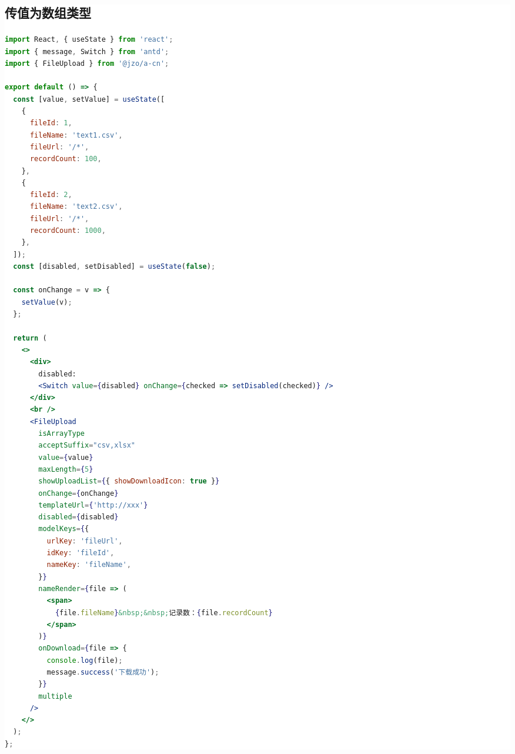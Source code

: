 ## 传值为数组类型

```jsx
import React, { useState } from 'react';
import { message, Switch } from 'antd';
import { FileUpload } from '@jzo/a-cn';

export default () => {
  const [value, setValue] = useState([
    {
      fileId: 1,
      fileName: 'text1.csv',
      fileUrl: '/*',
      recordCount: 100,
    },
    {
      fileId: 2,
      fileName: 'text2.csv',
      fileUrl: '/*',
      recordCount: 1000,
    },
  ]);
  const [disabled, setDisabled] = useState(false);

  const onChange = v => {
    setValue(v);
  };

  return (
    <>
      <div>
        disabled:
        <Switch value={disabled} onChange={checked => setDisabled(checked)} />
      </div>
      <br />
      <FileUpload
        isArrayType
        acceptSuffix="csv,xlsx"
        value={value}
        maxLength={5}
        showUploadList={{ showDownloadIcon: true }}
        onChange={onChange}
        templateUrl={'http://xxx'}
        disabled={disabled}
        modelKeys={{
          urlKey: 'fileUrl',
          idKey: 'fileId',
          nameKey: 'fileName',
        }}
        nameRender={file => (
          <span>
            {file.fileName}&nbsp;&nbsp;记录数：{file.recordCount}
          </span>
        )}
        onDownload={file => {
          console.log(file);
          message.success('下载成功');
        }}
        multiple
      />
    </>
  );
};
```